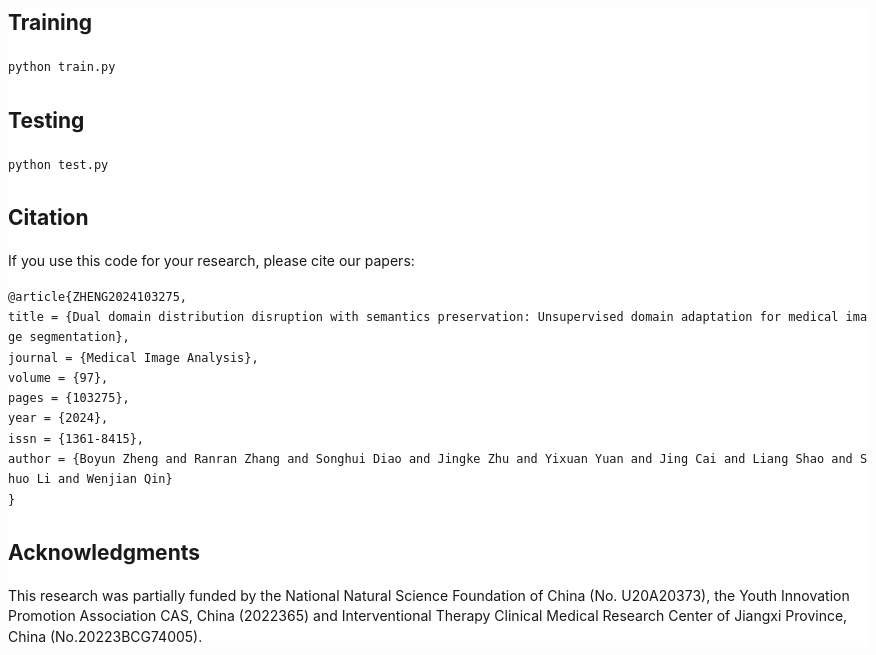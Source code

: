 ## Training 
```bash
python train.py
```

## Testing 
```bash
python test.py
```

## Citation
If you use this code for your research, please cite our papers:
```
@article{ZHENG2024103275,
title = {Dual domain distribution disruption with semantics preservation: Unsupervised domain adaptation for medical image segmentation},
journal = {Medical Image Analysis},
volume = {97},
pages = {103275},
year = {2024},
issn = {1361-8415},
author = {Boyun Zheng and Ranran Zhang and Songhui Diao and Jingke Zhu and Yixuan Yuan and Jing Cai and Liang Shao and Shuo Li and Wenjian Qin}
}
```

## Acknowledgments

This research was partially funded by the National Natural Science Foundation of China (No. U20A20373), the Youth Innovation Promotion Association CAS, China (2022365) and Interventional Therapy Clinical Medical Research Center of Jiangxi Province, China (No.20223BCG74005).
